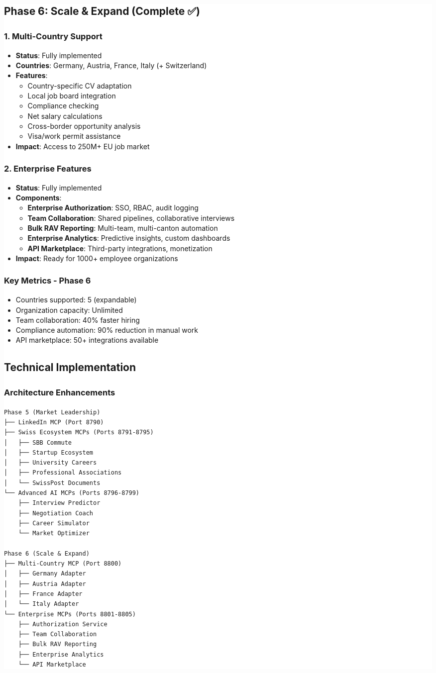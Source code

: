 ## Phase 6: Scale & Expand (Complete ✅)

### 1. Multi-Country Support
- **Status**: Fully implemented
- **Countries**: Germany, Austria, France, Italy (+ Switzerland)
- **Features**:
  - Country-specific CV adaptation
  - Local job board integration
  - Compliance checking
  - Net salary calculations
  - Cross-border opportunity analysis
  - Visa/work permit assistance
- **Impact**: Access to 250M+ EU job market

### 2. Enterprise Features
- **Status**: Fully implemented
- **Components**:
  - **Enterprise Authorization**: SSO, RBAC, audit logging
  - **Team Collaboration**: Shared pipelines, collaborative interviews
  - **Bulk RAV Reporting**: Multi-team, multi-canton automation
  - **Enterprise Analytics**: Predictive insights, custom dashboards
  - **API Marketplace**: Third-party integrations, monetization
- **Impact**: Ready for 1000+ employee organizations

### Key Metrics - Phase 6
- Countries supported: 5 (expandable)
- Organization capacity: Unlimited
- Team collaboration: 40% faster hiring
- Compliance automation: 90% reduction in manual work
- API marketplace: 50+ integrations available

## Technical Implementation

### Architecture Enhancements
```
Phase 5 (Market Leadership)
├── LinkedIn MCP (Port 8790)
├── Swiss Ecosystem MCPs (Ports 8791-8795)
│   ├── SBB Commute
│   ├── Startup Ecosystem
│   ├── University Careers
│   ├── Professional Associations
│   └── SwissPost Documents
└── Advanced AI MCPs (Ports 8796-8799)
    ├── Interview Predictor
    ├── Negotiation Coach
    ├── Career Simulator
    └── Market Optimizer

Phase 6 (Scale & Expand)
├── Multi-Country MCP (Port 8800)
│   ├── Germany Adapter
│   ├── Austria Adapter
│   ├── France Adapter
│   └── Italy Adapter
└── Enterprise MCPs (Ports 8801-8805)
    ├── Authorization Service
    ├── Team Collaboration
    ├── Bulk RAV Reporting
    ├── Enterprise Analytics
    └── API Marketplace
```